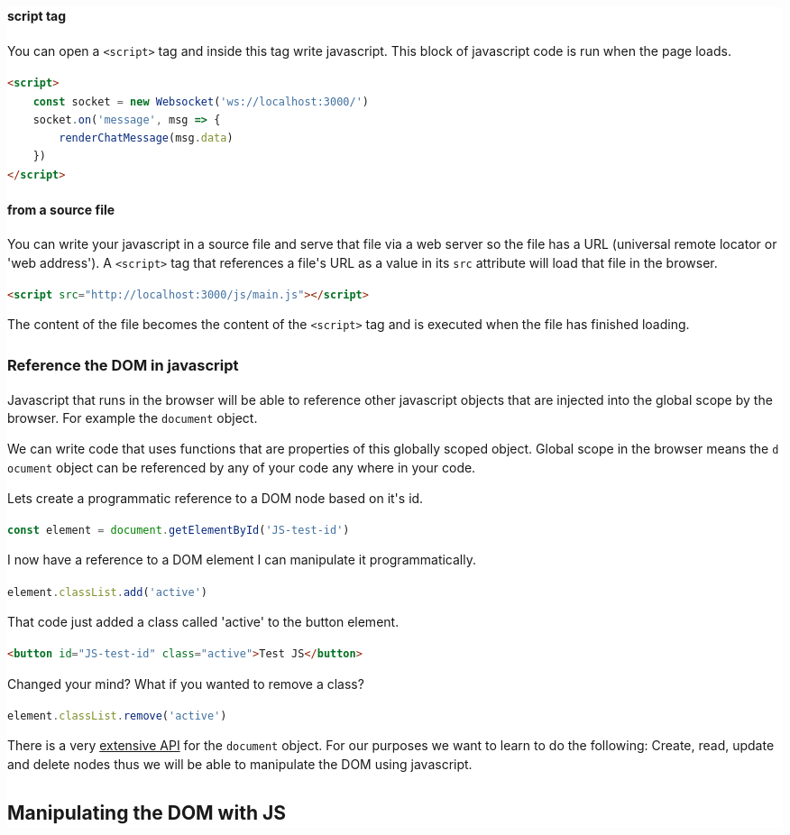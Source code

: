 #### script tag

You can open a `<script>` tag and inside this tag write javascript. This block of javascript code is run when the page loads.

```html
<script>
    const socket = new Websocket('ws://localhost:3000/')
    socket.on('message', msg => {
        renderChatMessage(msg.data)
    })
</script>
```

#### from a source file

You can write your javascript in a source file and serve that file via a web server so the file has a URL (universal remote locator or 'web address'). A `<script>` tag that references a file's URL as a value in its `src` attribute will load that file in the browser.

```html
<script src="http://localhost:3000/js/main.js"></script>
```
The content of the file becomes the content of the `<script>` tag and is executed when the file has finished loading.

### Reference the DOM in javascript

Javascript that runs in the browser will be able to reference other javascript objects that are injected into the global scope by the browser. For example the `document` object.

We can write code that uses functions that are properties of this globally scoped object. Global scope in the browser means the `document` object can be referenced by any of your code any where in your code.

Lets create a programmatic reference to a DOM node based on it's id.
```javascript
const element = document.getElementById('JS-test-id')
```
I now have a reference to a DOM element I can manipulate it programmatically.
```javascript
element.classList.add('active')
```
That code just added a class called 'active' to the button element.
```html
<button id="JS-test-id" class="active">Test JS</button>
```
Changed your mind? What if you wanted to remove a class?
```javascript
element.classList.remove('active')
```
There is a very [extensive API](https://developer.mozilla.org/en-US/docs/Web/API/Document) for the `document` object. For our purposes we want to learn to do the following: Create, read, update and delete nodes thus we will be able to manipulate the DOM using javascript.

## Manipulating the DOM with JS
